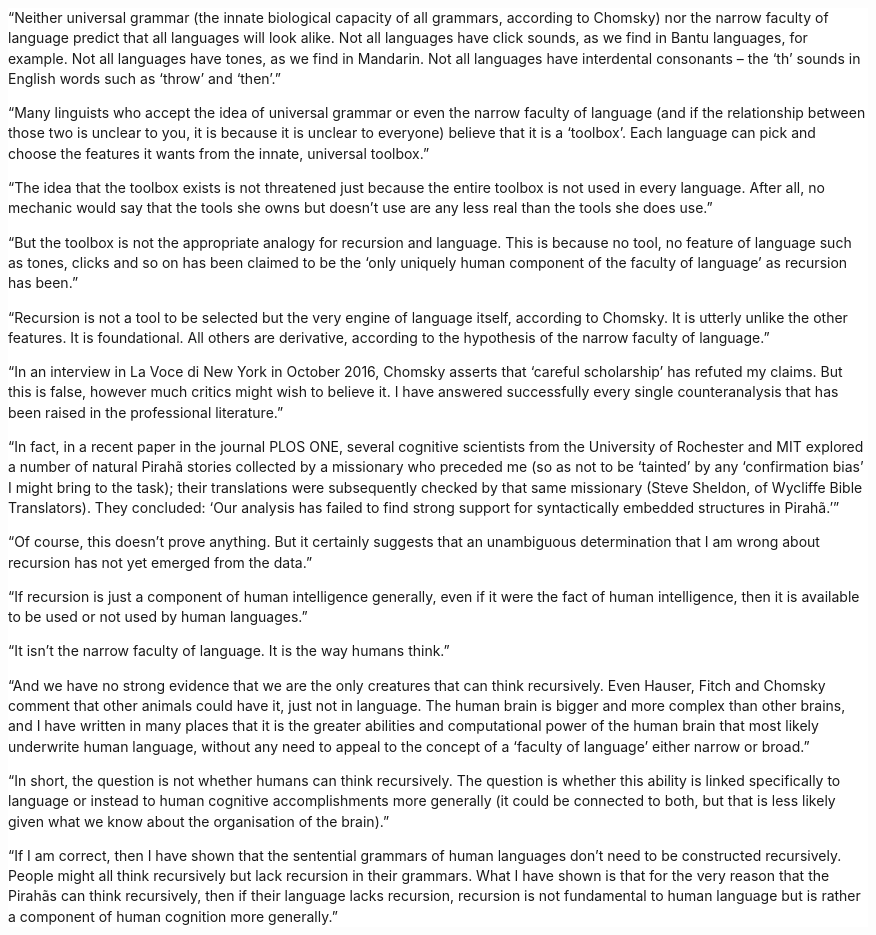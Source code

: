 “Neither universal grammar (the innate biological capacity of all grammars, according to Chomsky) nor the narrow faculty of language predict that all languages will look alike. Not all languages have click sounds, as we find in Bantu languages, for example. Not all languages have tones, as we find in Mandarin. Not all languages have interdental consonants – the ‘th’ sounds in English words such as ‘throw’ and ‘then’.”

“Many linguists who accept the idea of universal grammar or even the narrow faculty of language (and if the relationship between those two is unclear to you, it is because it is unclear to everyone) believe that it is a ‘toolbox’. Each language can pick and choose the features it wants from the innate, universal toolbox.”

“The idea that the toolbox exists is not threatened just because the entire toolbox is not used in every language. After all, no mechanic would say that the tools she owns but doesn’t use are any less real than the tools she does use.”

“But the toolbox is not the appropriate analogy for recursion and language. This is because no tool, no feature of language such as tones, clicks and so on has been claimed to be the ‘only uniquely human component of the faculty of language’ as recursion has been.”

“Recursion is not a tool to be selected but the very engine of language itself, according to Chomsky. It is utterly unlike the other features. It is foundational. All others are derivative, according to the hypothesis of the narrow faculty of language.”

“In an interview in La Voce di New York in October 2016, Chomsky asserts that ‘careful scholarship’ has refuted my claims. But this is false, however much critics might wish to believe it. I have answered successfully every single counteranalysis that has been raised in the professional literature.”

“In fact, in a recent paper in the journal PLOS ONE, several cognitive scientists from the University of Rochester and MIT explored a number of natural Pirahã stories collected by a missionary who preceded me (so as not to be ‘tainted’ by any ‘confirmation bias’ I might bring to the task); their translations were subsequently checked by that same missionary (Steve Sheldon, of Wycliffe Bible Translators). They concluded: ‘Our analysis has failed to find strong support for syntactically embedded structures in Pirahã.’”

“Of course, this doesn’t prove anything. But it certainly suggests that an unambiguous determination that I am wrong about recursion has not yet emerged from the data.”

“If recursion is just a component of human intelligence generally, even if it were the fact of human intelligence, then it is available to be used or not used by human languages.”

“It isn’t the narrow faculty of language. It is the way humans think.”

“And we have no strong evidence that we are the only creatures that can think recursively. Even Hauser, Fitch and Chomsky comment that other animals could have it, just not in language. The human brain is bigger and more complex than other brains, and I have written in many places that it is the greater abilities and computational power of the human brain that most likely underwrite human language, without any need to appeal to the concept of a ‘faculty of language’ either narrow or broad.”

“In short, the question is not whether humans can think recursively. The question is whether this ability is linked specifically to language or instead to human cognitive accomplishments more generally (it could be connected to both, but that is less likely given what we know about the organisation of the brain).”

“If I am correct, then I have shown that the sentential grammars of human languages don’t need to be constructed recursively. People might all think recursively but lack recursion in their grammars. What I have shown is that for the very reason that the Pirahãs can think recursively, then if their language lacks recursion, recursion is not fundamental to human language but is rather a component of human cognition more generally.”
